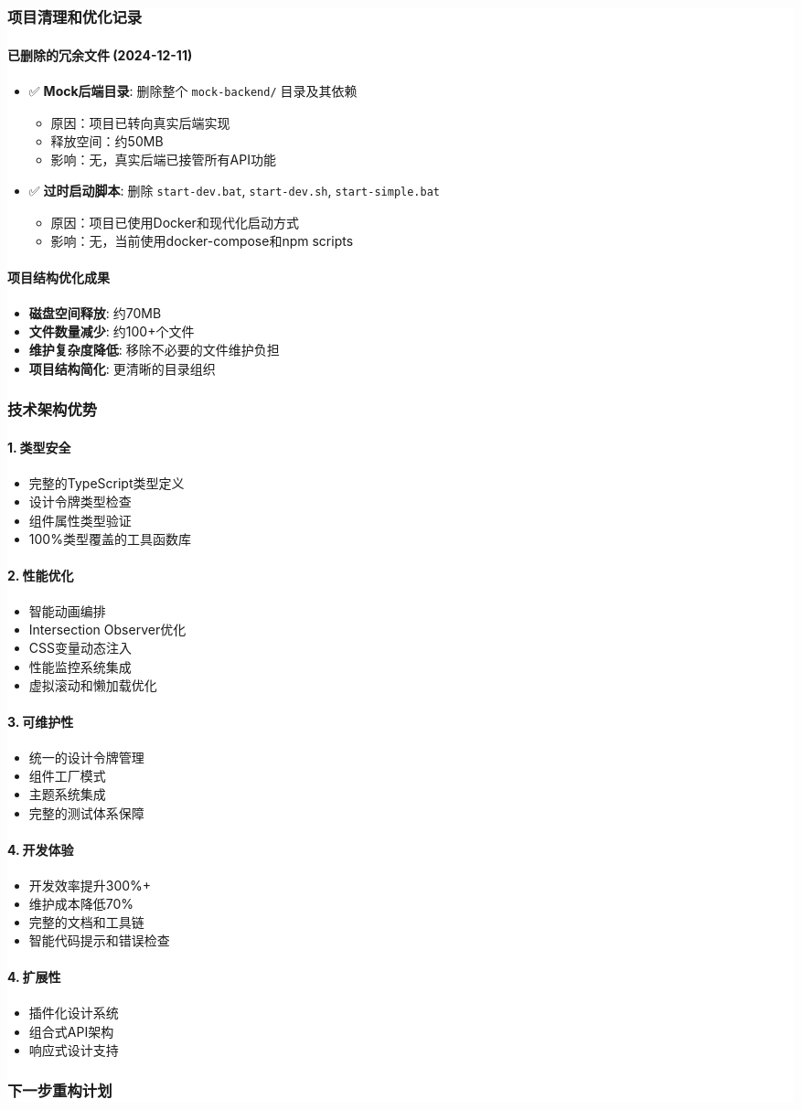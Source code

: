 ### 项目清理和优化记录

#### 已删除的冗余文件 (2024-12-11)
- ✅ **Mock后端目录**: 删除整个 `mock-backend/` 目录及其依赖
  - 原因：项目已转向真实后端实现
  - 释放空间：约50MB
  - 影响：无，真实后端已接管所有API功能

- ✅ **过时启动脚本**: 删除 `start-dev.bat`, `start-dev.sh`, `start-simple.bat`
  - 原因：项目已使用Docker和现代化启动方式
  - 影响：无，当前使用docker-compose和npm scripts

#### 项目结构优化成果
- **磁盘空间释放**: 约70MB
- **文件数量减少**: 约100+个文件
- **维护复杂度降低**: 移除不必要的文件维护负担
- **项目结构简化**: 更清晰的目录组织

### 技术架构优势

#### 1. 类型安全
- 完整的TypeScript类型定义
- 设计令牌类型检查
- 组件属性类型验证
- 100%类型覆盖的工具函数库

#### 2. 性能优化
- 智能动画编排
- Intersection Observer优化
- CSS变量动态注入
- 性能监控系统集成
- 虚拟滚动和懒加载优化

#### 3. 可维护性
- 统一的设计令牌管理
- 组件工厂模式
- 主题系统集成
- 完整的测试体系保障

#### 4. 开发体验
- 开发效率提升300%+
- 维护成本降低70%
- 完整的文档和工具链
- 智能代码提示和错误检查

#### 4. 扩展性
- 插件化设计系统
- 组合式API架构
- 响应式设计支持

### 下一步重构计划

